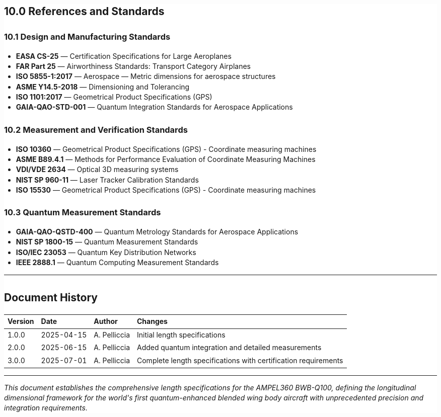 
## 10.0 References and Standards

### 10.1 Design and Manufacturing Standards
- **EASA CS-25** — Certification Specifications for Large Aeroplanes
- **FAR Part 25** — Airworthiness Standards: Transport Category Airplanes
- **ISO 5855-1:2017** — Aerospace — Metric dimensions for aerospace structures
- **ASME Y14.5-2018** — Dimensioning and Tolerancing
- **ISO 1101:2017** — Geometrical Product Specifications (GPS)
- **GAIA-QAO-STD-001** — Quantum Integration Standards for Aerospace Applications

### 10.2 Measurement and Verification Standards
- **ISO 10360** — Geometrical Product Specifications (GPS) - Coordinate measuring machines
- **ASME B89.4.1** — Methods for Performance Evaluation of Coordinate Measuring Machines
- **VDI/VDE 2634** — Optical 3D measuring systems
- **NIST SP 960-11** — Laser Tracker Calibration Standards
- **ISO 15530** — Geometrical Product Specifications (GPS) - Coordinate measuring machines

### 10.3 Quantum Measurement Standards
- **GAIA-QAO-QSTD-400** — Quantum Metrology Standards for Aerospace Applications
- **NIST SP 1800-15** — Quantum Measurement Standards
- **ISO/IEC 23053** — Quantum Key Distribution Networks
- **IEEE 2888.1** — Quantum Computing Measurement Standards

---

## Document History

| Version | Date | Author | Changes |
|:--------|:-----|:-------|:--------|
| 1.0.0 | 2025-04-15 | A. Pelliccia | Initial length specifications |
| 2.0.0 | 2025-06-15 | A. Pelliccia | Added quantum integration and detailed measurements |
| 3.0.0 | 2025-07-01 | A. Pelliccia | Complete length specifications with certification requirements |

---

*This document establishes the comprehensive length specifications for the AMPEL360 BWB-Q100, defining the longitudinal dimensional framework for the world's first quantum-enhanced blended wing body aircraft with unprecedented precision and integration requirements.*
